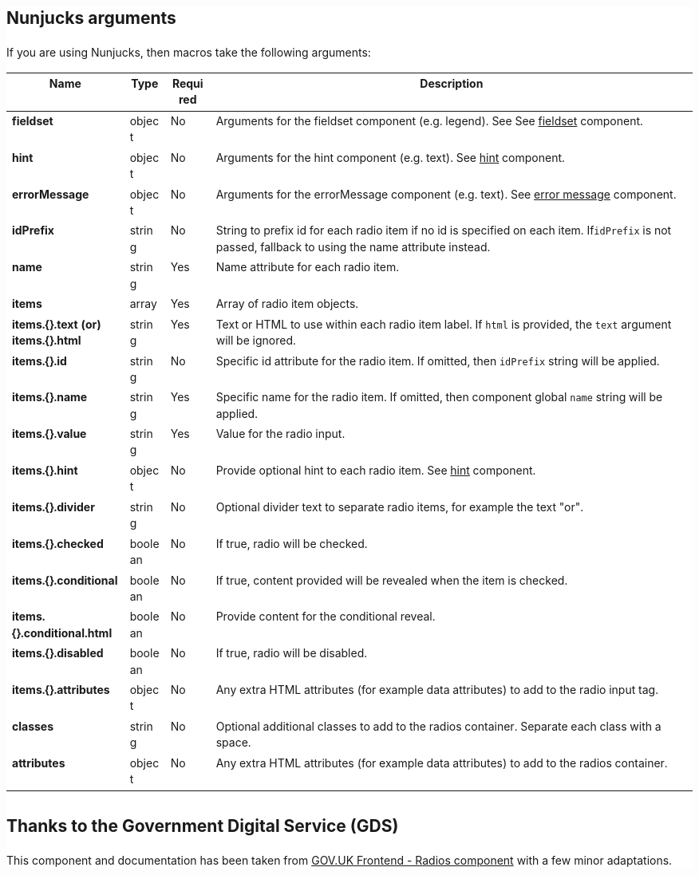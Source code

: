 ## Nunjucks arguments

If you are using Nunjucks, then macros take the following arguments:

| Name                | Type     | Required  | Description                 |
| --------------------|----------|-----------|-----------------------------|
| **fieldset**        | object   | No        | Arguments for the fieldset component (e.g. legend). See See [fieldset](https://github.com/nhsuk/nhsuk-frontend/tree/master/packages/components/fieldset) component. |
| **hint**            | object   | No        | Arguments for the hint component (e.g. text). See [hint](https://github.com/nhsuk/nhsuk-frontend/tree/master/packages/components/hint) component. |
| **errorMessage**    | object   | No        | Arguments for the errorMessage component (e.g. text). See [error message](https://github.com/nhsuk/nhsuk-frontend/tree/master/packages/components/error-message) component. |
| **idPrefix**        | string   | No        | String to prefix id for each radio item if no id is specified on each item. If`idPrefix` is not passed, fallback to using the name attribute instead.|
| **name**            | string	 | Yes       | Name attribute for each radio item. |
| **items**           | array    | Yes       | Array of radio item objects. |
| **items.{}.text (or) items.{}.html**       | string   | Yes        | Text or HTML to use within each radio item label. If `html` is provided, the `text` argument will be ignored. |
| **items.{}.id**     | string  | No        | Specific id attribute for the radio item. If omitted, then `idPrefix` string will be applied.|
| **items.{}.name**   | string  | Yes        | Specific name for the radio item. If omitted, then component global `name` string will be applied. |
| **items.{}.value**  | string   | Yes        | Value for the radio input. |
| **items.{}.hint**   | object   | No        | Provide optional hint to each radio item. See [hint](https://github.com/nhsuk/nhsuk-frontend/tree/master/packages/components/hint) component. |
| **items.{}.divider** | string   | No        | Optional divider text to separate radio items, for example the text "or". |
| **items.{}.checked** | boolean   | No        | If true, radio will be checked. |
| **items.{}.conditional** | boolean   | No        | If true, content provided will be revealed when the item is checked. |
| **items.{}.conditional.html** | boolean   | No        | Provide content for the conditional reveal. |
| **items.{}.disabled** | boolean   | No        | If true, radio will be disabled. |
| **items.{}.attributes** | object   | No        | Any extra HTML attributes (for example data attributes) to add to the radio input tag. |
| **classes**         | string   | No        | Optional additional classes to add to the radios container. Separate each class with a space. |
| **attributes**      | object   | No        | Any extra HTML attributes (for example data attributes) to add to the radios container. |

## Thanks to the Government Digital Service (GDS)

This component and documentation has been taken from [GOV.UK Frontend - Radios component](https://github.com/alphagov/govuk-frontend/tree/master/package/components/radios) with a few minor adaptations.
